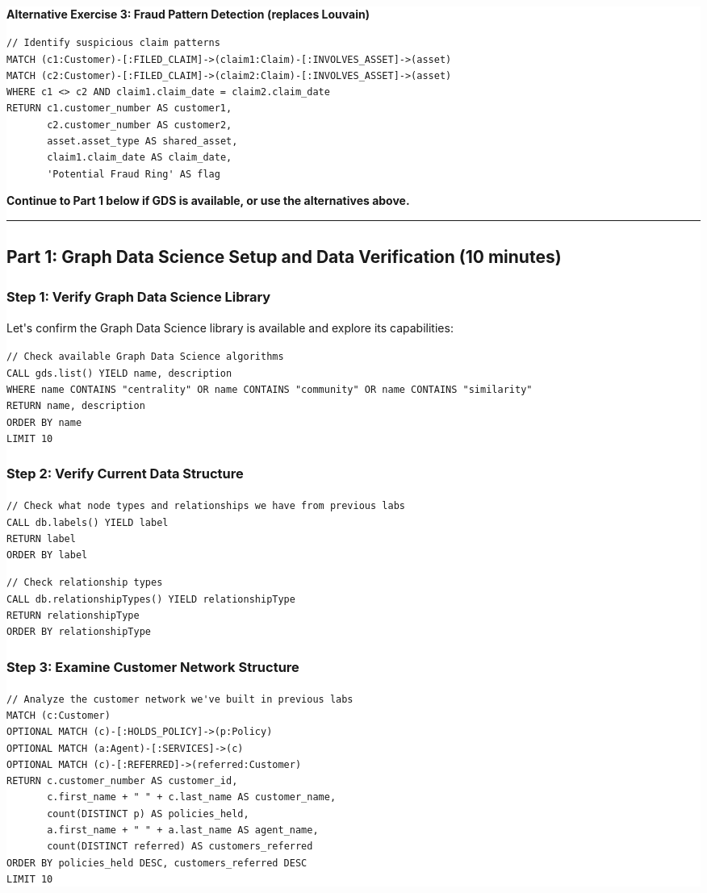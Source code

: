 **Alternative Exercise 3: Fraud Pattern Detection (replaces Louvain)**
```cypher
// Identify suspicious claim patterns
MATCH (c1:Customer)-[:FILED_CLAIM]->(claim1:Claim)-[:INVOLVES_ASSET]->(asset)
MATCH (c2:Customer)-[:FILED_CLAIM]->(claim2:Claim)-[:INVOLVES_ASSET]->(asset)
WHERE c1 <> c2 AND claim1.claim_date = claim2.claim_date
RETURN c1.customer_number AS customer1,
       c2.customer_number AS customer2,
       asset.asset_type AS shared_asset,
       claim1.claim_date AS claim_date,
       'Potential Fraud Ring' AS flag
```

**Continue to Part 1 below if GDS is available, or use the alternatives above.**

---

## Part 1: Graph Data Science Setup and Data Verification (10 minutes)

### Step 1: Verify Graph Data Science Library
Let's confirm the Graph Data Science library is available and explore its capabilities:

```cypher
// Check available Graph Data Science algorithms
CALL gds.list() YIELD name, description
WHERE name CONTAINS "centrality" OR name CONTAINS "community" OR name CONTAINS "similarity"
RETURN name, description
ORDER BY name
LIMIT 10
```

### Step 2: Verify Current Data Structure
```cypher
// Check what node types and relationships we have from previous labs
CALL db.labels() YIELD label
RETURN label
ORDER BY label
```

```cypher
// Check relationship types
CALL db.relationshipTypes() YIELD relationshipType
RETURN relationshipType
ORDER BY relationshipType
```

### Step 3: Examine Customer Network Structure
```cypher
// Analyze the customer network we've built in previous labs
MATCH (c:Customer)
OPTIONAL MATCH (c)-[:HOLDS_POLICY]->(p:Policy)
OPTIONAL MATCH (a:Agent)-[:SERVICES]->(c)
OPTIONAL MATCH (c)-[:REFERRED]->(referred:Customer)
RETURN c.customer_number AS customer_id,
       c.first_name + " " + c.last_name AS customer_name,
       count(DISTINCT p) AS policies_held,
       a.first_name + " " + a.last_name AS agent_name,
       count(DISTINCT referred) AS customers_referred
ORDER BY policies_held DESC, customers_referred DESC
LIMIT 10
```
